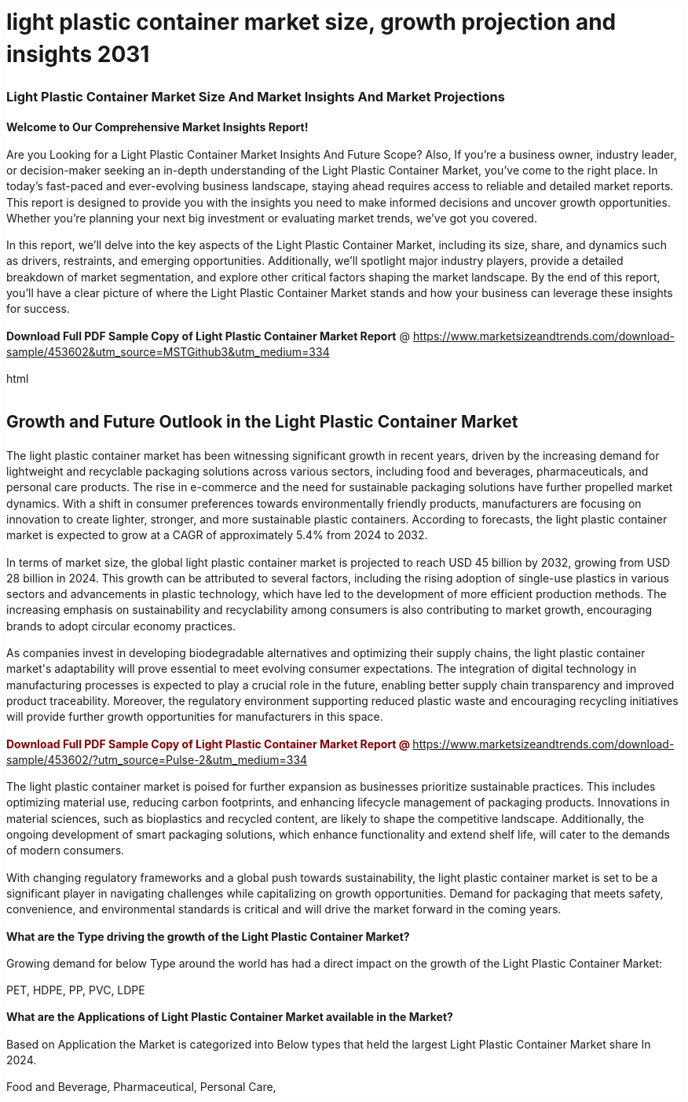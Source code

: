 <H1>light plastic container market size, growth projection and insights 2031</H1><div class="" data-test-id=""><h3><span class="">Light Plastic Container Market Size And Market Insights And Market Projections</span></h3></div><div class="" data-test-id=""><p><strong>Welcome to Our Comprehensive Market Insights Report!</strong></p><p>Are you Looking for a Light Plastic Container Market Insights And Future Scope? Also, If you&rsquo;re a business owner, industry leader, or decision-maker seeking an in-depth understanding of the Light Plastic Container Market, you&rsquo;ve come to the right place. In today&rsquo;s fast-paced and ever-evolving business landscape, staying ahead requires access to reliable and detailed market reports. This report is designed to provide you with the insights you need to make informed decisions and uncover growth opportunities. Whether you&rsquo;re planning your next big investment or evaluating market trends, we&rsquo;ve got you covered.</p><p>In this report, we&rsquo;ll delve into the key aspects of the Light Plastic Container Market, including its size, share, and dynamics such as drivers, restraints, and emerging opportunities. Additionally, we&rsquo;ll spotlight major industry players, provide a detailed breakdown of market segmentation, and explore other critical factors shaping the market landscape. By the end of this report, you&rsquo;ll have a clear picture of where the Light Plastic Container Market stands and how your business can leverage these insights for success.</p><p><strong>Download Full PDF Sample Copy of Light Plastic Container Market Report</strong> @ <a href="https://www.marketsizeandtrends.com/download-sample/453602&utm_source=MSTGithub3&utm_medium=334" target="_blank">https://www.marketsizeandtrends.com/download-sample/453602&utm_source=MSTGithub3&utm_medium=334</a></p></div><div class="" data-test-id=""><p><span class="">html<h2>Growth and Future Outlook in the Light Plastic Container Market</h2><p>The light plastic container market has been witnessing significant growth in recent years, driven by the increasing demand for lightweight and recyclable packaging solutions across various sectors, including food and beverages, pharmaceuticals, and personal care products. The rise in e-commerce and the need for sustainable packaging solutions have further propelled market dynamics. With a shift in consumer preferences towards environmentally friendly products, manufacturers are focusing on innovation to create lighter, stronger, and more sustainable plastic containers. According to forecasts, the light plastic container market is expected to grow at a CAGR of approximately 5.4% from 2024 to 2032.</p><p>In terms of market size, the global light plastic container market is projected to reach USD 45 billion by 2032, growing from USD 28 billion in 2024. This growth can be attributed to several factors, including the rising adoption of single-use plastics in various sectors and advancements in plastic technology, which have led to the development of more efficient production methods. The increasing emphasis on sustainability and recyclability among consumers is also contributing to market growth, encouraging brands to adopt circular economy practices.</p><p>As companies invest in developing biodegradable alternatives and optimizing their supply chains, the light plastic container market's adaptability will prove essential to meet evolving consumer expectations. The integration of digital technology in manufacturing processes is expected to play a crucial role in the future, enabling better supply chain transparency and improved product traceability. Moreover, the regulatory environment supporting reduced plastic waste and encouraging recycling initiatives will provide further growth opportunities for manufacturers in this space.</p><p><strong><span style="color: #800000;">Download Full PDF Sample Copy of Light Plastic Container Market Report @</span>&nbsp;</strong><a href="https://www.marketsizeandtrends.com/download-sample/453602/?utm_source=Pulse-2&amp;utm_medium=334">https://www.marketsizeandtrends.com/download-sample/453602/?utm_source=Pulse-2&amp;utm_medium=334</a></p><p>The light plastic container market is poised for further expansion as businesses prioritize sustainable practices. This includes optimizing material use, reducing carbon footprints, and enhancing lifecycle management of packaging products. Innovations in material sciences, such as bioplastics and recycled content, are likely to shape the competitive landscape. Additionally, the ongoing development of smart packaging solutions, which enhance functionality and extend shelf life, will cater to the demands of modern consumers.</p><p>With changing regulatory frameworks and a global push towards sustainability, the light plastic container market is set to be a significant player in navigating challenges while capitalizing on growth opportunities. Demand for packaging that meets safety, convenience, and environmental standards is critical and will drive the market forward in the coming years.</p></span></p><p><strong><span class="">What are the&nbsp;Type driving the growth of the Light Plastic Container Market?</span></strong></p></div><div class="" data-test-id=""><p><span class="">Growing demand for below Type around the world has had a direct impact on the growth of the Light Plastic Container Market:</span></p></div><div class="" data-test-id=""><p>PET, HDPE, PP, PVC, LDPE</p><p><span class=""><strong>What are the&nbsp;Applications&nbsp;of Light Plastic Container Market available in the Market?</strong></span></p></div><div class="" data-test-id=""><p><span class="">Based on Application the Market is categorized into Below types that held the largest Light Plastic Container Market share In 2024.</span></p></div><div class="" data-test-id=""><p><span class="">Food and Beverage, Pharmaceutical, Personal Care,